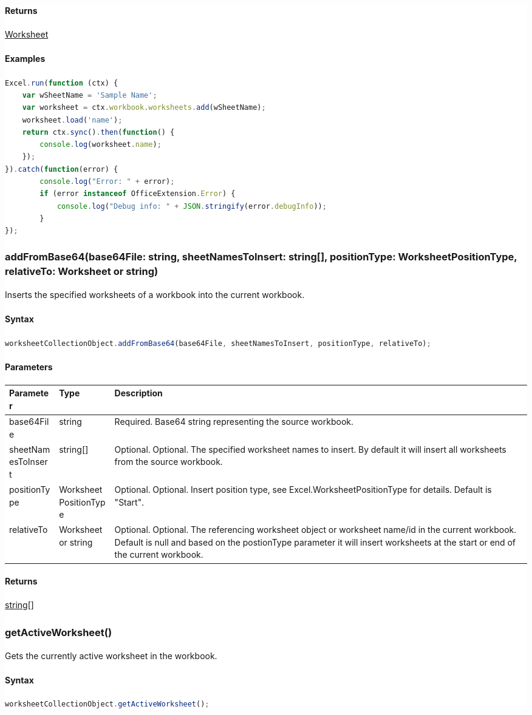 #### Returns
[Worksheet](worksheet.md)

#### Examples

```js
Excel.run(function (ctx) { 
	var wSheetName = 'Sample Name';
	var worksheet = ctx.workbook.worksheets.add(wSheetName);
	worksheet.load('name');
	return ctx.sync().then(function() {
		console.log(worksheet.name);
	});
}).catch(function(error) {
		console.log("Error: " + error);
		if (error instanceof OfficeExtension.Error) {
			console.log("Debug info: " + JSON.stringify(error.debugInfo));
		}
});
```


### addFromBase64(base64File: string, sheetNamesToInsert: string[], positionType: WorksheetPositionType, relativeTo: Worksheet or string)
Inserts the specified worksheets of a workbook into the current workbook.

#### Syntax
```js
worksheetCollectionObject.addFromBase64(base64File, sheetNamesToInsert, positionType, relativeTo);
```

#### Parameters
| Parameter	   | Type	|Description|
|:---------------|:--------|:----------|
|base64File|string|Required. Base64 string representing the source workbook.|
|sheetNamesToInsert|string[]|Optional. Optional. The specified worksheet names to insert. By default it will insert all worksheets from the source workbook.|
|positionType|WorksheetPositionType|Optional. Optional. Insert position type, see Excel.WorksheetPositionType for details. Default is "Start".|
|relativeTo|Worksheet or string|Optional. Optional. The referencing worksheet object or worksheet name/id in the current workbook. Default is null and based on the postionType parameter it will insert worksheets at the start or end of the current workbook.|

#### Returns
[string[]](string[].md)

### getActiveWorksheet()
Gets the currently active worksheet in the workbook.

#### Syntax
```js
worksheetCollectionObject.getActiveWorksheet();
```
